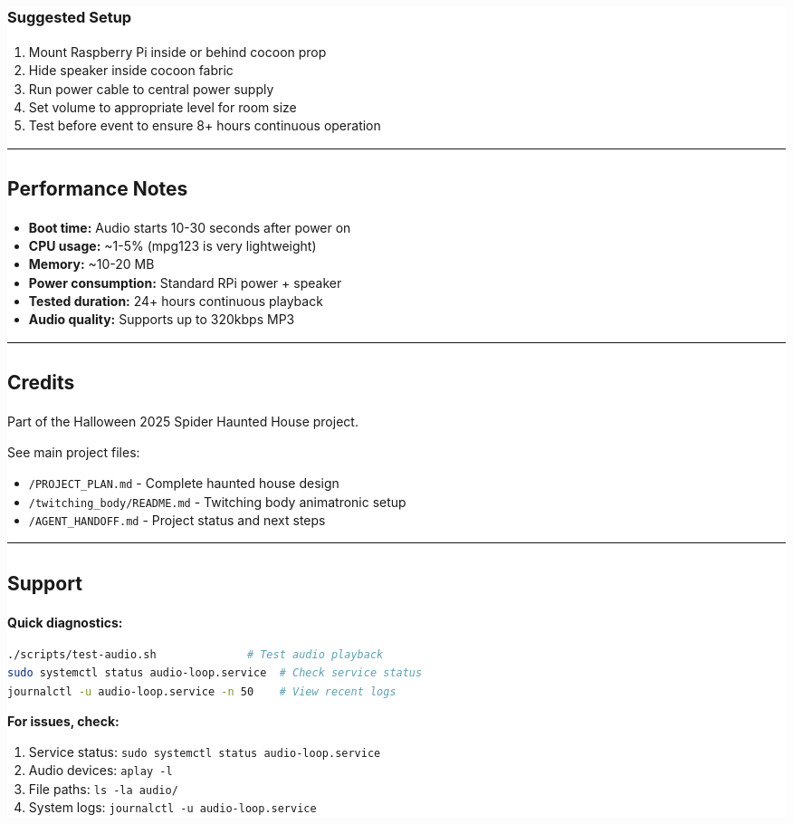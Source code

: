 ### Suggested Setup

1. Mount Raspberry Pi inside or behind cocoon prop
2. Hide speaker inside cocoon fabric
3. Run power cable to central power supply
4. Set volume to appropriate level for room size
5. Test before event to ensure 8+ hours continuous operation

---

## Performance Notes

- **Boot time:** Audio starts 10-30 seconds after power on
- **CPU usage:** ~1-5% (mpg123 is very lightweight)
- **Memory:** ~10-20 MB
- **Power consumption:** Standard RPi power + speaker
- **Tested duration:** 24+ hours continuous playback
- **Audio quality:** Supports up to 320kbps MP3

---

## Credits

Part of the Halloween 2025 Spider Haunted House project.

See main project files:
- `/PROJECT_PLAN.md` - Complete haunted house design
- `/twitching_body/README.md` - Twitching body animatronic setup
- `/AGENT_HANDOFF.md` - Project status and next steps

---

## Support

**Quick diagnostics:**
```bash
./scripts/test-audio.sh              # Test audio playback
sudo systemctl status audio-loop.service  # Check service status
journalctl -u audio-loop.service -n 50    # View recent logs
```

**For issues, check:**
1. Service status: `sudo systemctl status audio-loop.service`
2. Audio devices: `aplay -l`
3. File paths: `ls -la audio/`
4. System logs: `journalctl -u audio-loop.service`
